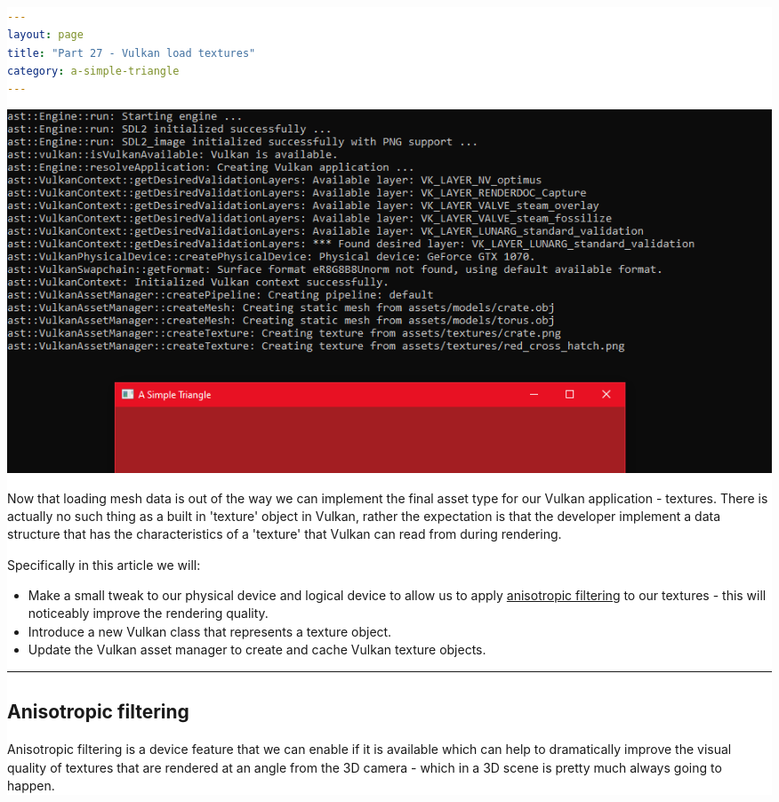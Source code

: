 ```yaml
---
layout: page
title: "Part 27 - Vulkan load textures"
category: a-simple-triangle
---
```


<img src="/images/ast/part-27/result.png" />

Now that loading mesh data is out of the way we can implement the final asset type for our Vulkan application - textures. There is actually no such thing as a built in 'texture' object in Vulkan, rather the expectation is that the developer implement a data structure that has the characteristics of a 'texture' that Vulkan can read from during rendering.

Specifically in this article we will:

- Make a small tweak to our physical device and logical device to allow us to apply [anisotropic filtering](https://en.wikipedia.org/wiki/Anisotropic_filtering) to our textures - this will noticeably improve the rendering quality.
- Introduce a new Vulkan class that represents a texture object.
- Update the Vulkan asset manager to create and cache Vulkan texture objects.



<hr/>

## Anisotropic filtering

Anisotropic filtering is a device feature that we can enable if it is available which can help to dramatically improve the visual quality of textures that are rendered at an angle from the 3D camera - which in a 3D scene is pretty much always going to happen.
